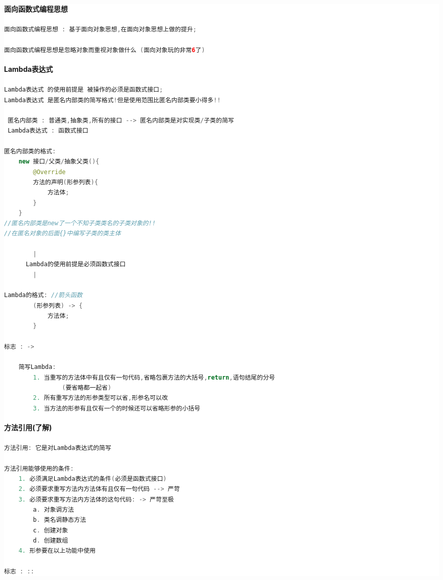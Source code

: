 #### 面向函数式编程思想

```java
面向函数式编程思想 : 基于面向对象思想,在面向对象思想上做的提升;
    
面向函数式编程思想是忽略对象而重视对象做什么 (面向对象玩的非常6了)    
```

#### Lambda表达式

```java
Lambda表达式 的使用前提是 被操作的必须是函数式接口;
Lambda表达式 是匿名内部类的简写格式!但是使用范围比匿名内部类要小得多!!
    
 匿名内部类 : 普通类,抽象类,所有的接口 --> 匿名内部类是对实现类/子类的简写
 Lambda表达式 : 函数式接口     
     
匿名内部类的格式:
	new 接口/父类/抽象父类(){
        @Override
        方法的声明(形参列表){
            方法体;
        }
    }
//匿名内部类是new了一个不知子类类名的子类对象的!!
//在匿名对象的后面{}中编写子类的类主体

		|
      Lambda的使用前提是必须函数式接口
        |
             
Lambda的格式: //箭头函数
        (形参列表) -> {
            方法体;
        }

标志 : ->
    
    简写Lambda:
        1. 当重写的方法体中有且仅有一句代码,省略包裹方法的大括号,return,语句结尾的分号
                (要省略都一起省)
        2. 所有重写方法的形参类型可以省,形参名可以改
        3. 当方法的形参有且仅有一个的时候还可以省略形参的小括号    
```

#### 方法引用(了解)

```java
方法引用: 它是对Lambda表达式的简写
    
方法引用能够使用的条件:
	1. 必须满足Lambda表达式的条件(必须是函数式接口)
    2. 必须要求重写方法内方法体有且仅有一句代码 --> 严苛
    3. 必须要求重写方法内方法体的这句代码: -> 严苛至极
		a. 对象调方法
        b. 类名调静态方法
        c. 创建对象
        d. 创建数组  
    4. 形参要在以上功能中使用
        
标志 : ::        
```
